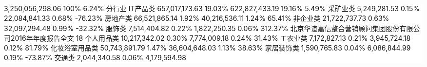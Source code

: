 3,250,056,298.06
100%
6.24%
分行业
IT产品类
657,017,173.63
19.03%
622,827,433.19
19.16%
5.49%
采矿业类
5,249,281.53
0.15%
22,084,841.33
0.68%
-76.23%
房地产类
66,521,865.14
1.92%
40,216,536.11
1.24%
65.41%
非企业类
21,722,737.73
0.63%
32,097,294.48
0.99%
-32.32%
服饰类
7,514,404.82
0.22%
1,822,250.35
0.06%
312.37%
北京华谊嘉信整合营销顾问集团股份有限公司2016年年度报告全文
18
个人用品类
10,217,342.02
0.30%
7,774,009.18
0.24%
31.43%
工农业类
7,172,827.13
0.21%
3,945,724.18
0.12%
81.79%
化妆浴室用品类
50,743,891.79
1.47%
36,604,648.03
1.13%
38.63%
家居装饰类
1,590,765.83
0.04%
6,086,844.99
0.19%
-73.87%
交通类
2,044,340.58
0.06%
4,179,594.98